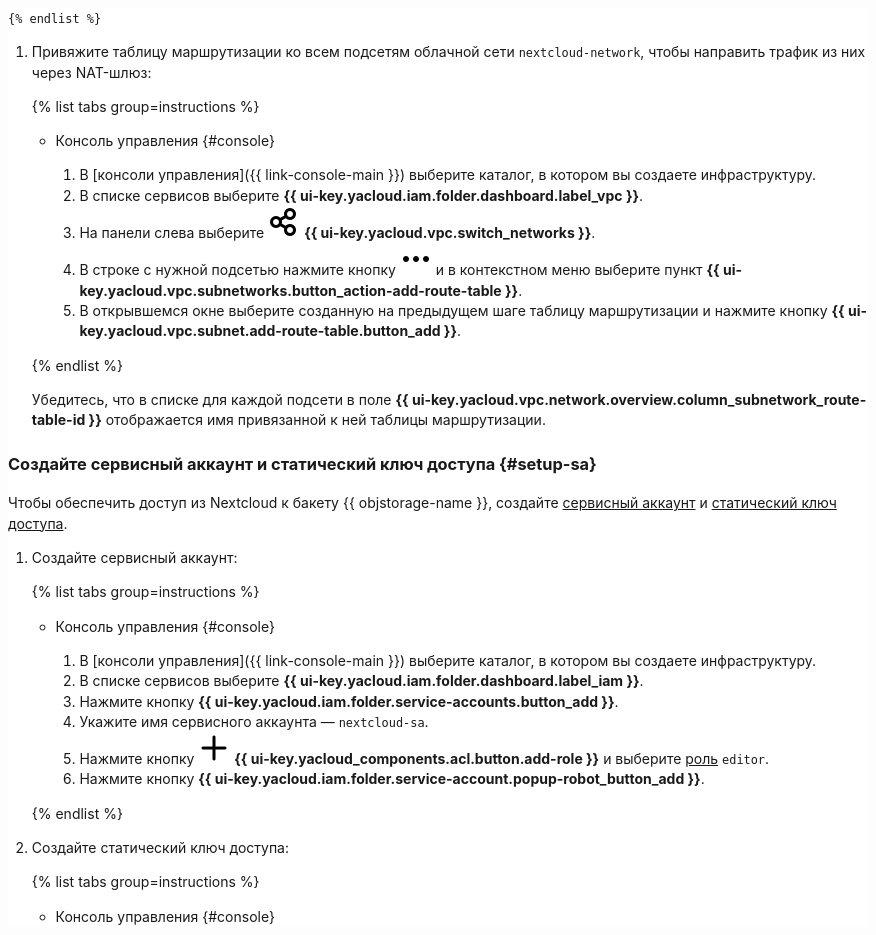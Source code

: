    {% endlist %}

1. Привяжите таблицу маршрутизации ко всем подсетям облачной сети `nextcloud-network`, чтобы направить трафик из них через NAT-шлюз:

    {% list tabs group=instructions %}

    - Консоль управления {#console}

      1. В [консоли управления]({{ link-console-main }}) выберите каталог, в котором вы создаете инфраструктуру.
      1. В списке сервисов выберите **{{ ui-key.yacloud.iam.folder.dashboard.label_vpc }}**.
      1. На панели слева выберите ![image](../../_assets/console-icons/nodes-right.svg) **{{ ui-key.yacloud.vpc.switch_networks }}**.
      1. В строке с нужной подсетью нажмите кнопку ![image](../../_assets/console-icons/ellipsis.svg) и в контекстном меню выберите пункт **{{ ui-key.yacloud.vpc.subnetworks.button_action-add-route-table }}**.
      1. В открывшемся окне выберите созданную на предыдущем шаге таблицу маршрутизации и нажмите кнопку **{{ ui-key.yacloud.vpc.subnet.add-route-table.button_add }}**.

    {% endlist %}

    Убедитесь, что в списке для каждой подсети в поле **{{ ui-key.yacloud.vpc.network.overview.column_subnetwork_route-table-id }}** отображается имя привязанной к ней таблицы маршрутизации.

### Создайте сервисный аккаунт и статический ключ доступа {#setup-sa}

Чтобы обеспечить доступ из Nextcloud к бакету {{ objstorage-name }}, создайте [сервисный аккаунт](../../iam/concepts/users/service-accounts.md) и [статический ключ доступа](../../iam/concepts/authorization/access-key.md).

1. Создайте сервисный аккаунт:

    {% list tabs group=instructions %}

    - Консоль управления {#console}

      1. В [консоли управления]({{ link-console-main }}) выберите каталог, в котором вы создаете инфраструктуру.
      1. В списке сервисов выберите **{{ ui-key.yacloud.iam.folder.dashboard.label_iam }}**.
      1. Нажмите кнопку **{{ ui-key.yacloud.iam.folder.service-accounts.button_add }}**.
      1. Укажите имя сервисного аккаунта — `nextcloud-sa`.
      1. Нажмите кнопку ![plus](../../_assets/console-icons/plus.svg) **{{ ui-key.yacloud_components.acl.button.add-role }}** и выберите [роль](../../iam/roles-reference.md#editor) `editor`.
      1. Нажмите кнопку **{{ ui-key.yacloud.iam.folder.service-account.popup-robot_button_add }}**.

    {% endlist %}

1. Создайте статический ключ доступа:

    {% list tabs group=instructions %}

    - Консоль управления {#console}
